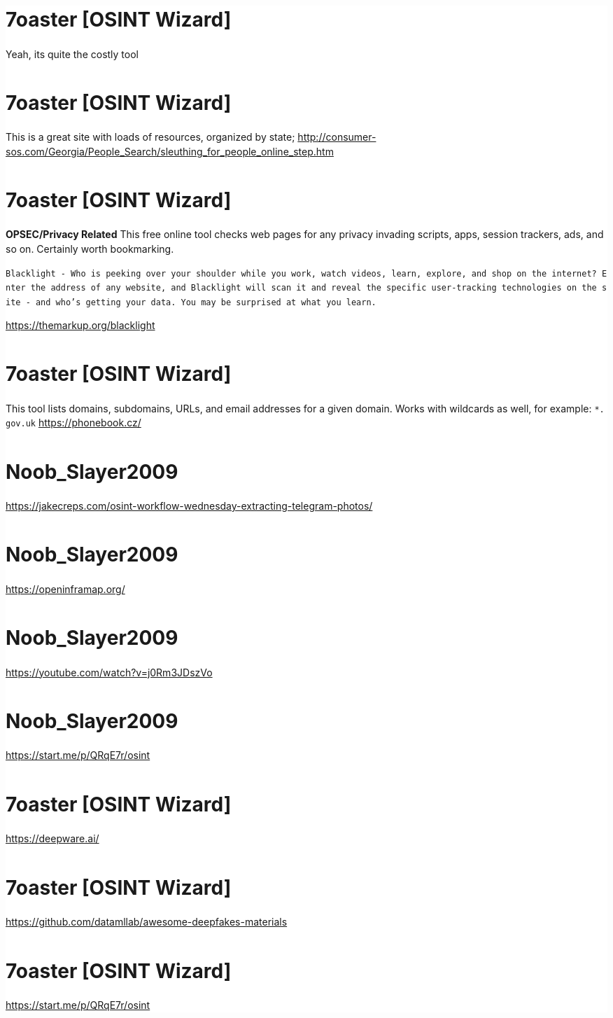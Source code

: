 # 7oaster [OSINT Wizard]
Yeah, its quite the costly tool

# 7oaster [OSINT Wizard]
This is a great site with loads of resources, organized by state;
http://consumer-sos.com/Georgia/People_Search/sleuthing_for_people_online_step.htm

# 7oaster [OSINT Wizard]
**OPSEC/Privacy Related**
This free online tool checks web pages for any privacy invading scripts, apps, session trackers, ads, and so on. Certainly worth bookmarking.
```
Blacklight - Who is peeking over your shoulder while you work, watch videos, learn, explore, and shop on the internet? Enter the address of any website, and Blacklight will scan it and reveal the specific user-tracking technologies on the site - and who’s getting your data. You may be surprised at what you learn. 
```
https://themarkup.org/blacklight

# 7oaster [OSINT Wizard]
This tool lists domains, subdomains, URLs, and email addresses for a given domain. Works with wildcards as well, for example: `*.gov.uk`
 https://phonebook.cz/

# Noob_Slayer2009
https://jakecreps.com/osint-workflow-wednesday-extracting-telegram-photos/

# Noob_Slayer2009
https://openinframap.org/

# Noob_Slayer2009
https://youtube.com/watch?v=j0Rm3JDszVo

# Noob_Slayer2009
https://start.me/p/QRqE7r/osint

# 7oaster [OSINT Wizard]
https://deepware.ai/

# 7oaster [OSINT Wizard]
https://github.com/datamllab/awesome-deepfakes-materials

# 7oaster [OSINT Wizard]
https://start.me/p/QRqE7r/osint


